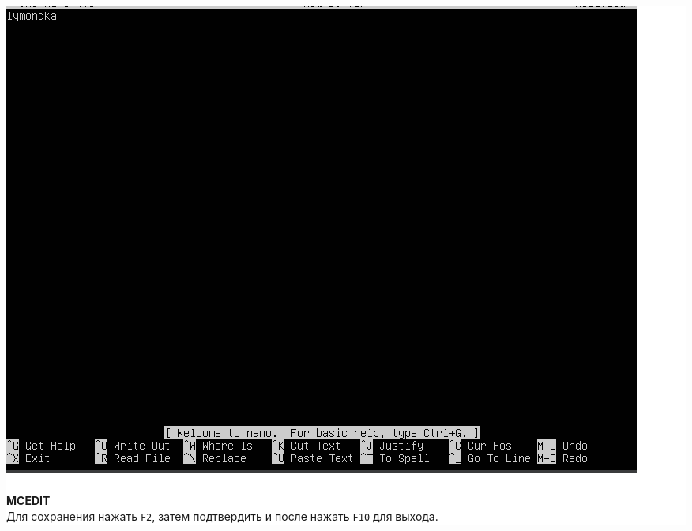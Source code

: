   ![scrin редактирование файла в NANO](img/part7_nano_open.png)<br>
<br>
**MCEDIT**  
Для сохранения нажать `F2`, затем подтвердить и после нажать `F10` для выхода.<br>